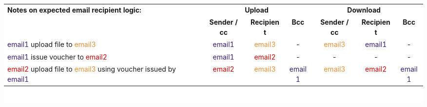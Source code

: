 <table>
	<tbody>
		<tr>
			<td><b>Notes on expected email recipient logic:</b></td>
			<td colspan="3" style="text-align: center;"><b>Upload</b></td>
			<td colspan="3" style="text-align: center;"><b>Download &nbsp; &nbsp;</b></td>
		</tr>
		<tr>
			<td>&nbsp;</td>
			<td style="text-align: center;"><b>Sender / cc</b></td>
			<td style="text-align: center;"><b>Recipient </b></td>
			<td style="text-align: center;"><b>Bcc </b></td>
			<td style="text-align: center;"><b>Sender / cc</b></td>
			<td style="text-align: center;"><b>Recipient</b></td>
			<td style="text-align: center;"><b>Bcc </b></td>
		</tr>
		<tr>
			<td><span style="color: rgb(53, 28, 117);">email1</span> upload file to <span style="color: rgb(230, 145, 56);">email3</span></td>
			<td style="text-align: center;"><span style="color: rgb(53, 28, 117);">email1</span></td>
			<td style="text-align: center;"><span style="color: rgb(230, 145, 56);">email3 </span></td>
			<td style="text-align: center;">-</td>
			<td style="text-align: center;"><span style="color: rgb(230, 145, 56);">email3 </span></td>
			<td style="text-align: center;"><span style="color: rgb(53, 28, 117);">email1</span></td>
			<td style="text-align: center;">-</td>
		</tr>
		<tr>
			<td><span style="color: rgb(53, 28, 117);">email1</span> issue voucher to <span style="color: rgb(204, 0, 0);">email2</span></td>
			<td style="text-align: center;"><span style="color: rgb(53, 28, 117);">email1</span></td>
			<td style="text-align: center;"><span style="color: rgb(204, 0, 0);">email2 </span></td>
			<td style="text-align: center;">-</td>
			<td style="text-align: center;">-</td>
			<td style="text-align: center;">-</td>
			<td style="text-align: center;">-</td>
		</tr>
		<tr>
			<td><span style="color: rgb(204, 0, 0);">email2</span> upload file to <span style="color: rgb(230, 145, 56);">email3</span> using voucher issued by <span style="color: rgb(53, 28, 117);">email1</span></td>
			<td style="text-align: center;"><span style="color: rgb(204, 0, 0);">email2</span></td>
			<td style="text-align: center;"><span style="color: rgb(230, 145, 56);">email3 </span></td>
			<td style="text-align: center;"><span style="color: rgb(53, 28, 117);">email1</span></td>
			<td style="text-align: center;"><span style="color: rgb(230, 145, 56);">email3 </span></td>
			<td style="text-align: center;"><span style="color: rgb(204, 0, 0);">email2 </span></td>
			<td style="text-align: center;"><span style="color: rgb(53, 28, 117);">email1 </span></td>
		</tr>
	</tbody>
</table>

<p>&nbsp;</p>
